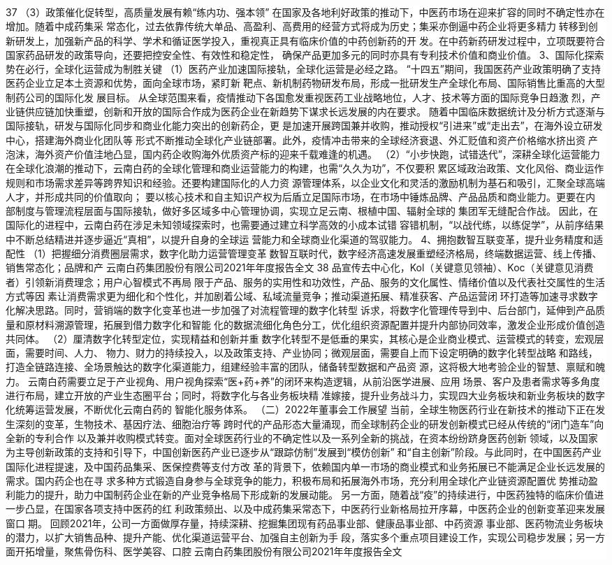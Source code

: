 37
（3）政策催化促转型，高质量发展有赖“练内功、强本领”
在国家及各地利好政策的推动下，中医药市场在迎来扩容的同时不确定性亦在增加。随着中成药集采
常态化，过去依靠传统大单品、高盈利、高费用的经营方式将成为历史；集采亦倒逼中药企业将更多精力
转移到创新研发上，加强新产品的科学、学术和循证医学投入，重视真正具有临床价值的中药创新药的开
发。在中药新药研发过程中，立项既要符合国家药品研发的政策导向，还要把控安全性、有效性和稳定性，
确保产品更加多元的同时亦具有专利技术价值和商业价值。
3、国际化探索势在必行，全球化运营成为制胜关键
（1）医药产业加速国际接轨，全球化运营是必经之路。
“十四五”期间，我国医药产业政策明确了支持医药企业立足本土资源和优势，面向全球市场，紧盯新
靶点、新机制药物研发布局，形成一批研发生产全球化布局、国际销售比重高的大型制药公司的国际化发
展目标。
从全球范围来看，疫情推动下各国愈发重视医药工业战略地位，人才、技术等方面的国际竞争日趋激
烈，产业链供应链加快重塑，创新和开放的国际合作成为医药企业在新趋势下谋求长远发展的内在要求。
随着中国临床数据统计及分析方式逐渐与国际接轨，研发与国际化同步和商业化能力突出的创新药企，更
是加速开展跨国兼并收购，推动授权“引进来”或“走出去”，在海外设立研发中心，搭建海外商业化团队等
形式不断推动全球化产业链部署。此外，疫情冲击带来的全球经济衰退、外汇贬值和资产价格缩水挤出资
产泡沫，海外资产价值洼地凸显，国内药企收购海外优质资产标的迎来千载难逢的机遇。
（2）“小步快跑，试错迭代”，深耕全球化运营能力
在全球化浪潮的推动下，云南白药的全球化管理和商业运营能力的构建，也需“久久为功”，不仅要积
累区域政治政策、文化风俗、商业运作规则和市场需求差异等跨界知识和经验。还要构建国际化的人力资
源管理体系，以企业文化和灵活的激励机制为基石和吸引，汇聚全球高端人才，并形成共同的价值取向；
要以核心技术和自主知识产权为后盾立足国际市场，在市场中锤炼品牌、产品品质和商业能力。更要在内
部制度与管理流程层面与国际接轨，做好多区域多中心管理协调，实现立足云南、根植中国、辐射全球的
集团军无缝配合作战。
因此，在国际化的进程中，云南白药在涉足未知领域探索时，也需要通过建立科学高效的小成本试错
容错机制，“以战代练，以练促学”，从前序结果中不断总结精进并逐步逼近“真相”，以提升自身的全球运
营能力和全球商业化渠道的驾驭能力。
4、拥抱数智互联变革，提升业务精度和适配性
（1）把握细分消费圈层需求，数字化助力运营管理变革
数智互联时代，数字经济高速发展重塑经济格局，终端数据运营、线上传播、销售常态化；品牌和产
云南白药集团股份有限公司2021年年度报告全文
38
品宣传去中心化，Kol（关键意见领袖）、Koc（关键意见消费者）引领新消费理念；用户心智模式不再局
限于产品、服务的实用性和功效性，产品、服务的文化属性、情绪价值以及代表社交属性的生活方式等因
素让消费需求更为细化和个性化，并加剧着公域、私域流量竞争；推动渠道拓展、精准获客、产品运营闭
环打造等加速寻求数字化解决思路。同时，营销端的数字化变革也进一步加强了对流程管理的数字化转型
诉求，将数字化管理传导到中、后台部门，延伸到产品质量和原材料溯源管理，拓展到借力数字化和智能
化的数据流细化角色分工，优化组织资源配置并提升内部协同效率，激发企业形成价值创造共同体。
（2）厘清数字化转型定位，实现精益和创新并重
数字化转型不是低垂的果实，其核心是企业商业模式、运营模式的转变，宏观层面，需要时间、人力、
物力、财力的持续投入，以及政策支持、产业协同；微观层面，需要自上而下设定明确的数字化转型战略
和路线，打造全链路连接、全场景触达的数字化渠道能力，组建经验丰富的团队，储备转型数据和产品资
源，这将极大地考验企业的智慧、禀赋和魄力。
云南白药需要立足于产业视角、用户视角探索“医+药+养”的闭环来构造逻辑，从前沿医学进展、应用
场景、客户及患者需求等多角度进行布局，建立开放的产业生态圈平台；同时，将数字化与各业务板块精
准嫁接，提升业务战斗力，实现四大业务板块和新业务板块的数字化统筹运营发展，不断优化云南白药的
智能化服务体系。
（二）2022年董事会工作展望
当前，全球生物医药行业在新技术的推动下正在发生深刻的变革，生物技术、基因疗法、细胞治疗等
跨时代的产品形态大量涌现，而全球制药企业的研发创新模式已经从传统的“闭门造车”向全新的专利合作
以及兼并收购模式转变。面对全球医药行业的不确定性以及一系列全新的挑战，在资本纷纷跻身医药创新
领域，以及国家为主导创新政策的支持和引导下，中国创新医药产业已逐步从“跟踪仿制”发展到“模仿创新”
和“自主创新”阶段。与此同时，在中国医药产业国际化进程提速，及中国药品集采、医保控费等支付方改
革的背景下，依赖国内单一市场的商业模式和业务拓展已不能满足企业长远发展的需求。国内药企也在寻
求多种方式锻造自身参与全球竞争的能力，积极布局和拓展海外市场，充分利用全球化产业链资源配置优
势推动盈利能力的提升，助力中国制药企业在新的产业竞争格局下形成新的发展动能。
另一方面，随着战“疫”的持续进行，中医药独特的临床价值进一步凸显，在国家各项支持中医药的红
利政策频出、以及中成药集采常态下，中医药行业新格局拉开序幕，中医药企业的创新变革迎来发展窗口
期。
回顾2021年，公司一方面做厚存量，持续深耕、挖掘集团现有药品事业部、健康品事业部、中药资源
事业部、医药物流业务板块的潜力，以扩大销售品种、提升产能、优化渠道运营平台、加强自主创新为手
段，落实多个重点项目建设工作，实现公司稳步发展；另一方面开拓增量，聚焦骨伤科、医学美容、口腔
云南白药集团股份有限公司2021年年度报告全文